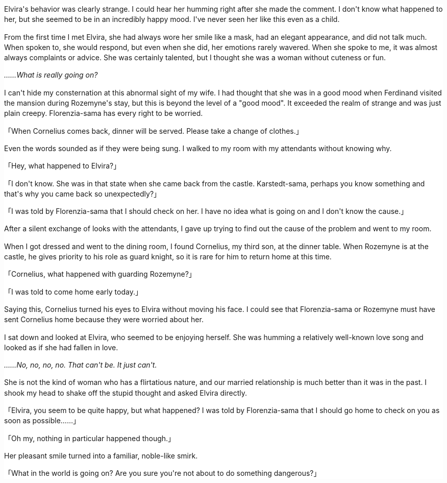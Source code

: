 Elvira's behavior was clearly strange. I could hear her humming right after she made the comment. I don't know what happened to her, but she seemed to be in an incredibly happy mood. I've never seen her like this even as a child.

From the first time I met Elvira, she had always wore her smile like a mask, had an elegant appearance, and did not talk much. When spoken to, she would respond, but even when she did, her emotions rarely wavered. When she spoke to me, it was almost always complaints or advice. She was certainly talented, but I thought she was a woman without cuteness or fun.

*……What is really going on?*

I can't hide my consternation at this abnormal sight of my wife. I had thought that she was in a good mood when Ferdinand visited the mansion during Rozemyne's stay, but this is beyond the level of a "good mood". It exceeded the realm of strange and was just plain creepy. Florenzia-sama has every right to be worried.

「When Cornelius comes back, dinner will be served. Please take a change of clothes.」

Even the words sounded as if they were being sung. I walked to my room with my attendants without knowing why.

「Hey, what happened to Elvira?」

「I don't know. She was in that state when she came back from the castle. Karstedt-sama, perhaps you know something and that's why you came back so unexpectedly?」

「I was told by Florenzia-sama that I should check on her. I have no idea what is going on and I don't know the cause.」

After a silent exchange of looks with the attendants, I gave up trying to find out the cause of the problem and went to my room.

When I got dressed and went to the dining room, I found Cornelius, my third son, at the dinner table. When Rozemyne is at the castle, he gives priority to his role as guard knight, so it is rare for him to return home at this time.

「Cornelius, what happened with guarding Rozemyne?」

「I was told to come home early today.」

Saying this, Cornelius turned his eyes to Elvira without moving his face. I could see that Florenzia-sama or Rozemyne must have sent Cornelius home because they were worried about her.

I sat down and looked at Elvira, who seemed to be enjoying herself. She was humming a relatively well-known love song and looked as if she had fallen in love.

*……No, no, no, no. That can't be. It just can't.*

She is not the kind of woman who has a flirtatious nature, and our married relationship is much better than it was in the past. I shook my head to shake off the stupid thought and asked Elvira directly.

「Elvira, you seem to be quite happy, but what happened? I was told by Florenzia-sama that I should go home to check on you as soon as possible……」

「Oh my, nothing in particular happened though.」

Her pleasant smile turned into a familiar, noble-like smirk.

「What in the world is going on?  Are you sure you're not about to do something dangerous?」
